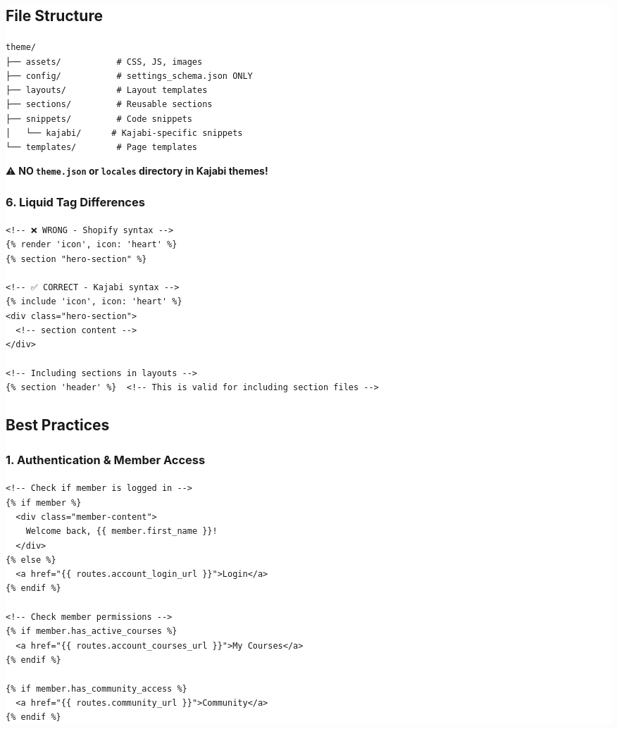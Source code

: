 ## File Structure

```
theme/
├── assets/           # CSS, JS, images
├── config/           # settings_schema.json ONLY
├── layouts/          # Layout templates
├── sections/         # Reusable sections
├── snippets/         # Code snippets
│   └── kajabi/      # Kajabi-specific snippets
└── templates/        # Page templates
```

⚠️ **NO `theme.json` or `locales` directory in Kajabi themes!**

### 6. Liquid Tag Differences

```liquid
<!-- ❌ WRONG - Shopify syntax -->
{% render 'icon', icon: 'heart' %}
{% section "hero-section" %}

<!-- ✅ CORRECT - Kajabi syntax -->
{% include 'icon', icon: 'heart' %}
<div class="hero-section">
  <!-- section content -->
</div>

<!-- Including sections in layouts -->
{% section 'header' %}  <!-- This is valid for including section files -->
```

## Best Practices

### 1. Authentication & Member Access

```liquid
<!-- Check if member is logged in -->
{% if member %}
  <div class="member-content">
    Welcome back, {{ member.first_name }}!
  </div>
{% else %}
  <a href="{{ routes.account_login_url }}">Login</a>
{% endif %}

<!-- Check member permissions -->
{% if member.has_active_courses %}
  <a href="{{ routes.account_courses_url }}">My Courses</a>
{% endif %}

{% if member.has_community_access %}
  <a href="{{ routes.community_url }}">Community</a>
{% endif %}
```
